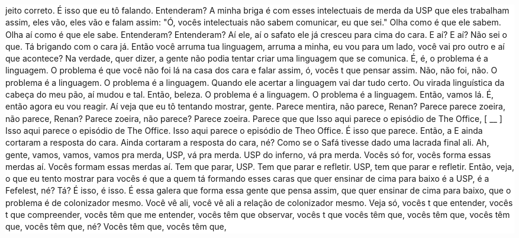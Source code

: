 jeito correto. É isso que eu tô falando.
Entenderam? A minha briga é com esses
intelectuais de merda da USP que eles
trabalham assim, eles vão, eles vão e
falam assim: "Ó, vocês intelectuais não
sabem comunicar, eu que sei." Olha como
é que ele sabem. Olha aí como é que ele
sabe.
Entenderam?
Entenderam? Aí ele, aí o safato ele já
cresceu para cima do cara. E aí? E aí?
Não sei o que. Tá brigando com o cara
já. Então você arruma tua linguagem,
arruma a minha, eu vou para um lado,
você vai pro outro e aí que acontece? Na
verdade, quer dizer, a gente não podia
tentar criar uma linguagem que se
comunica. É, é, o problema é a
linguagem. O problema é que você não foi
lá na casa dos cara e falar assim, ó,
vocês t que pensar assim. Não, não foi,
não. O problema é a linguagem. O
problema é a linguagem. Quando ele
acertar a linguagem vai dar tudo certo.
Ou virada linguística da cabeça do meu
pão, aí mudou e tal. Então, beleza. O
problema é a linguagem. O problema é a
linguagem. Então, vamos lá. É, então
agora eu vou reagir. Aí veja que eu tô
tentando mostrar, gente. Parece mentira,
não parece, Renan? Parece parece zoeira,
não parece, Renan? Parece zoeira, não
parece? Parece zoeira. Parece que que
Isso aqui parece o episódio de The
Office,
[ __ ] Isso aqui parece o episódio de
The
Office. Isso aqui parece o episódio de
Theo Office. É isso que parece. Então, a
E ainda cortaram a resposta do cara.
Ainda cortaram a resposta do cara, né?
Como se o Safá tivesse dado uma lacrada
final ali. Ah, gente, vamos, vamos,
vamos pra merda, USP, vá pra merda. USP
do inferno, vá pra merda. Vocês só for,
vocês forma essas merdas aí. Vocês
formam essas merdas aí. Tem que parar,
USP. Tem que parar e refletir. USP, tem
que parar e refletir. Então, veja, o que
eu tento mostrar para vocês é que a quem
tá formando esses caras que quer ensinar
de cima para baixo é a USP, é a
Fefelest, né?
Tá? É isso, é isso. É essa galera que
forma essa gente que pensa assim, que
quer ensinar de cima para baixo, que o
problema é de colonizador mesmo. Você vê
ali, você vê ali a relação de
colonizador mesmo. Veja só, vocês t que
entender, vocês t que compreender, vocês
têm que me entender, vocês têm que
observar, vocês t que vocês têm que,
vocês têm que, vocês têm que, vocês têm
que, né? Vocês têm que, vocês têm que,